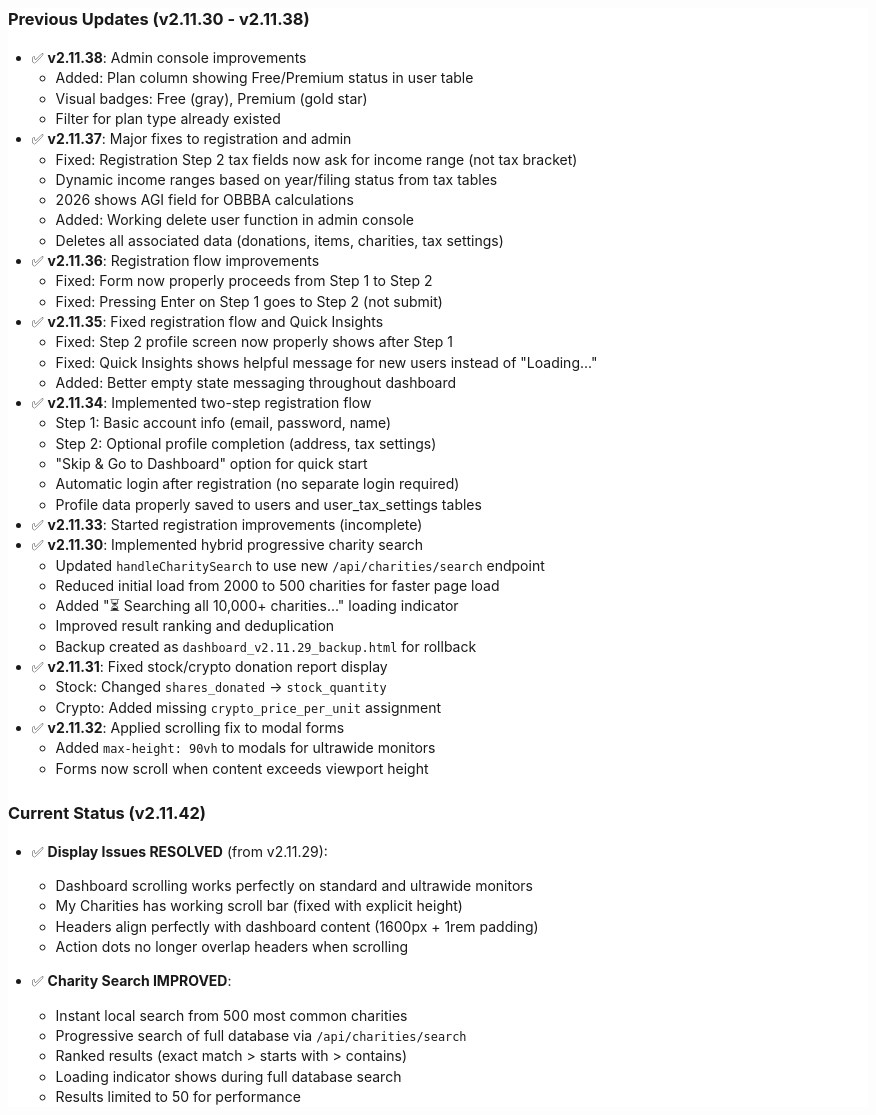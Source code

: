 ### Previous Updates (v2.11.30 - v2.11.38)
- ✅ **v2.11.38**: Admin console improvements
  - Added: Plan column showing Free/Premium status in user table
  - Visual badges: Free (gray), Premium (gold star)
  - Filter for plan type already existed
- ✅ **v2.11.37**: Major fixes to registration and admin
  - Fixed: Registration Step 2 tax fields now ask for income range (not tax bracket)
  - Dynamic income ranges based on year/filing status from tax tables
  - 2026 shows AGI field for OBBBA calculations
  - Added: Working delete user function in admin console
  - Deletes all associated data (donations, items, charities, tax settings)
- ✅ **v2.11.36**: Registration flow improvements
  - Fixed: Form now properly proceeds from Step 1 to Step 2
  - Fixed: Pressing Enter on Step 1 goes to Step 2 (not submit)
- ✅ **v2.11.35**: Fixed registration flow and Quick Insights
  - Fixed: Step 2 profile screen now properly shows after Step 1
  - Fixed: Quick Insights shows helpful message for new users instead of "Loading..."
  - Added: Better empty state messaging throughout dashboard
- ✅ **v2.11.34**: Implemented two-step registration flow
  - Step 1: Basic account info (email, password, name)
  - Step 2: Optional profile completion (address, tax settings)
  - "Skip & Go to Dashboard" option for quick start
  - Automatic login after registration (no separate login required)
  - Profile data properly saved to users and user_tax_settings tables
- ✅ **v2.11.33**: Started registration improvements (incomplete)
- ✅ **v2.11.30**: Implemented hybrid progressive charity search
  - Updated `handleCharitySearch` to use new `/api/charities/search` endpoint
  - Reduced initial load from 2000 to 500 charities for faster page load
  - Added "⏳ Searching all 10,000+ charities..." loading indicator
  - Improved result ranking and deduplication
  - Backup created as `dashboard_v2.11.29_backup.html` for rollback
- ✅ **v2.11.31**: Fixed stock/crypto donation report display
  - Stock: Changed `shares_donated` → `stock_quantity`
  - Crypto: Added missing `crypto_price_per_unit` assignment
- ✅ **v2.11.32**: Applied scrolling fix to modal forms
  - Added `max-height: 90vh` to modals for ultrawide monitors
  - Forms now scroll when content exceeds viewport height

### Current Status (v2.11.42)
- ✅ **Display Issues RESOLVED** (from v2.11.29):
  - Dashboard scrolling works perfectly on standard and ultrawide monitors
  - My Charities has working scroll bar (fixed with explicit height)
  - Headers align perfectly with dashboard content (1600px + 1rem padding)
  - Action dots no longer overlap headers when scrolling

- ✅ **Charity Search IMPROVED**:
  - Instant local search from 500 most common charities
  - Progressive search of full database via `/api/charities/search`
  - Ranked results (exact match > starts with > contains)
  - Loading indicator shows during full database search
  - Results limited to 50 for performance
